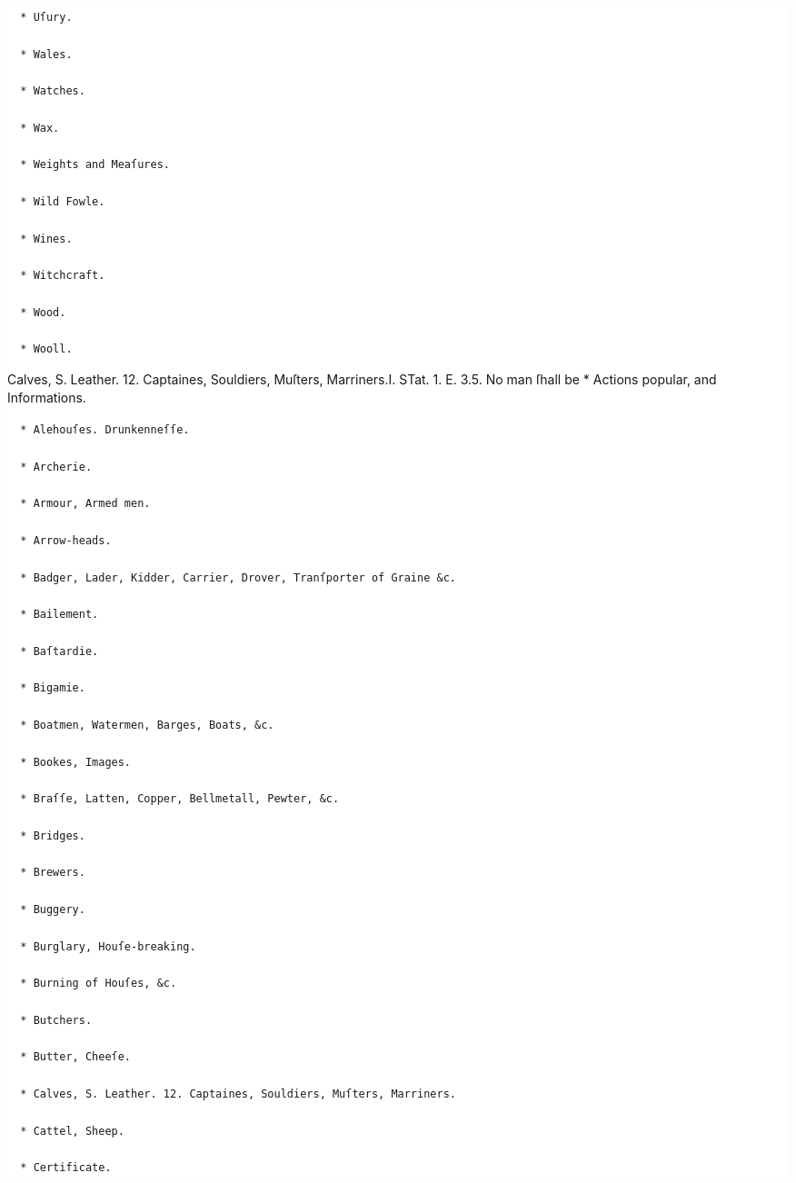       * Uſury.

      * Wales.

      * Watches.

      * Wax.

      * Weights and Meaſures.

      * Wild Fowle.

      * Wines.

      * Witchcraft.

      * Wood.

      * Wooll.
Calves, S. Leather. 12. Captaines, Souldiers, Muſters, Marriners.I. STat. 1. E. 3.5. No man ſhall be
      * Actions popular, and Informations.

      * Alehouſes. Drunkenneſſe.

      * Archerie.

      * Armour, Armed men.

      * Arrow-heads.

      * Badger, Lader, Kidder, Carrier, Drover, Tranſporter of Graine &c.

      * Bailement.

      * Baſtardie.

      * Bigamie.

      * Boatmen, Watermen, Barges, Boats, &c.

      * Bookes, Images.

      * Braſſe, Latten, Copper, Bellmetall, Pewter, &c.

      * Bridges.

      * Brewers.

      * Buggery.

      * Burglary, Houſe-breaking.

      * Burning of Houſes, &c.

      * Butchers.

      * Butter, Cheeſe.

      * Calves, S. Leather. 12. Captaines, Souldiers, Muſters, Marriners.

      * Cattel, Sheep.

      * Certificate.

